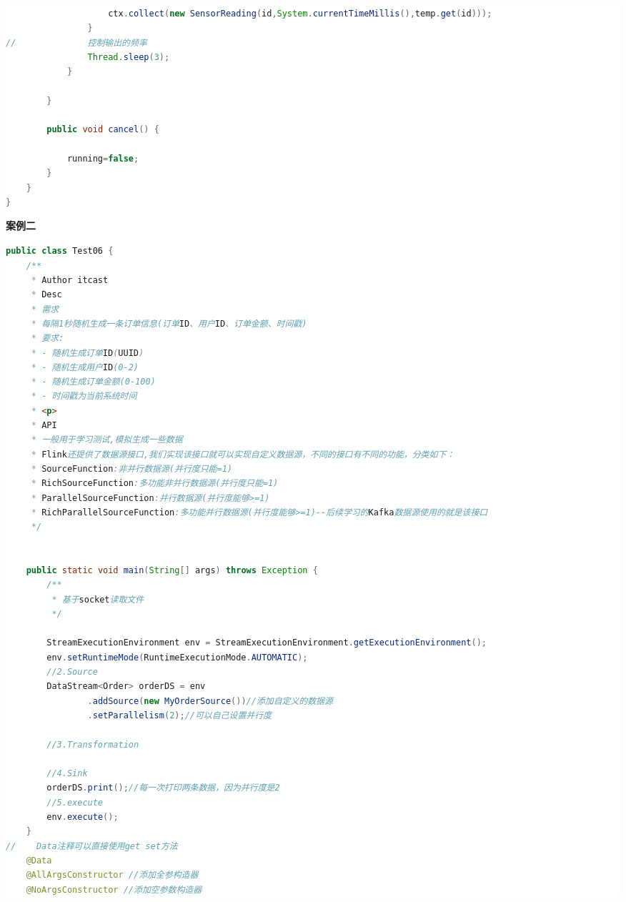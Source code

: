 ~~~ java
                    ctx.collect(new SensorReading(id,System.currentTimeMillis(),temp.get(id)));
                }
//              控制输出的频率
                Thread.sleep(3);
            }

        }

        public void cancel() {

            running=false;
        }
    }
}
~~~

**案例二**

~~~ java
public class Test06 {
    /**
     * Author itcast
     * Desc
     * 需求
     * 每隔1秒随机生成一条订单信息(订单ID、用户ID、订单金额、时间戳)
     * 要求:
     * - 随机生成订单ID(UUID)
     * - 随机生成用户ID(0-2)
     * - 随机生成订单金额(0-100)
     * - 时间戳为当前系统时间
     * <p>
     * API
     * 一般用于学习测试,模拟生成一些数据
     * Flink还提供了数据源接口,我们实现该接口就可以实现自定义数据源，不同的接口有不同的功能，分类如下：
     * SourceFunction:非并行数据源(并行度只能=1)
     * RichSourceFunction:多功能非并行数据源(并行度只能=1)
     * ParallelSourceFunction:并行数据源(并行度能够>=1)
     * RichParallelSourceFunction:多功能并行数据源(并行度能够>=1)--后续学习的Kafka数据源使用的就是该接口
     */


    public static void main(String[] args) throws Exception {
        /**
         * 基于socket读取文件
         */

        StreamExecutionEnvironment env = StreamExecutionEnvironment.getExecutionEnvironment();
        env.setRuntimeMode(RuntimeExecutionMode.AUTOMATIC);
        //2.Source
        DataStream<Order> orderDS = env
                .addSource(new MyOrderSource())//添加自定义的数据源
                .setParallelism(2);//可以自己设置并行度

        //3.Transformation

        //4.Sink
        orderDS.print();//每一次打印两条数据，因为并行度是2
        //5.execute
        env.execute();
    }
//    Data注释可以直接使用get set方法
    @Data
    @AllArgsConstructor //添加全参构造器
    @NoArgsConstructor //添加空参数构造器
~~~